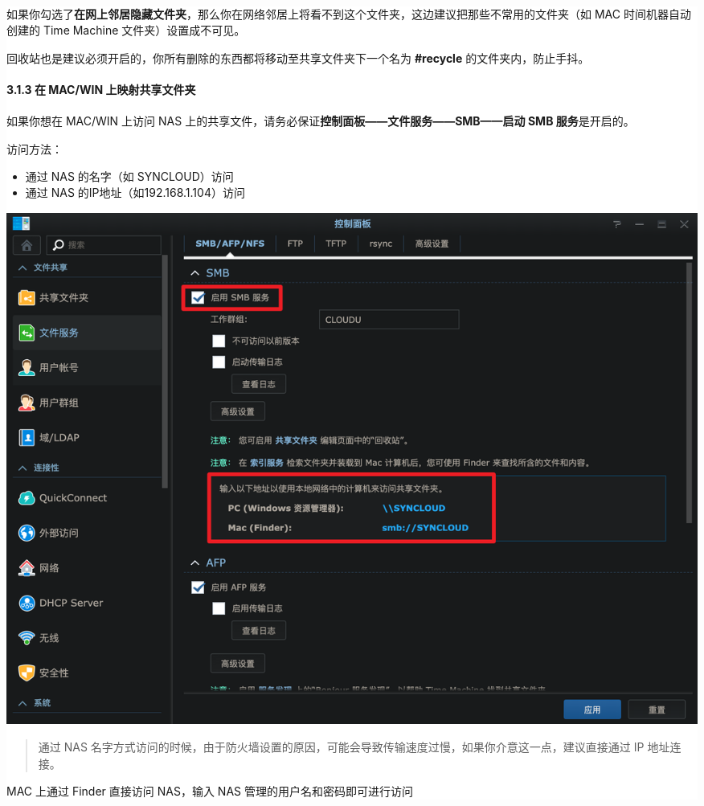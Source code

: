 如果你勾选了**在网上邻居隐藏文件夹**，那么你在网络邻居上将看不到这个文件夹，这边建议把那些不常用的文件夹（如 MAC 时间机器自动创建的 Time Machine 文件夹）设置成不可见。

回收站也是建议必须开启的，你所有删除的东西都将移动至共享文件夹下一个名为 **\#recycle** 的文件夹内，防止手抖。

#### 3.1.3 在 MAC/WIN 上映射共享文件夹

如果你想在 MAC/WIN 上访问 NAS 上的共享文件，请务必保证**控制面板——文件服务——SMB——启动 SMB 服务**是开启的。

访问方法：

- 通过 NAS 的名字（如 SYNCLOUD）访问
- 通过 NAS 的IP地址（如192.168.1.104）访问

![](../attachment/Pasted%20image%2020211204205251.png)

> 通过 NAS 名字方式访问的时候，由于防火墙设置的原因，可能会导致传输速度过慢，如果你介意这一点，建议直接通过 IP 地址连接。

MAC 上通过 Finder 直接访问 NAS，输入 NAS 管理的用户名和密码即可进行访问
